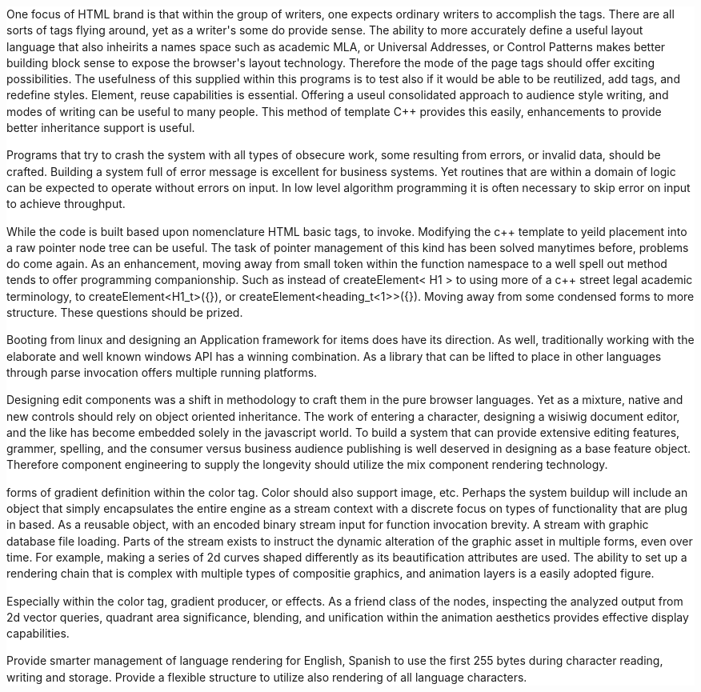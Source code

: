 One focus of HTML brand is that within the group of writers, one expects ordinary writers to accomplish the tags. There are all sorts of tags flying around, yet as a writer's some do provide sense. The ability to more accurately define a useful layout language that also inheirits a names space such as academic MLA, or Universal Addresses, or Control Patterns makes better building block sense to expose the browser's layout technology. Therefore the mode of the page tags should offer exciting possibilities. The usefulness of this supplied within this programs is to test also if it would be able to be reutilized, add tags, and redefine styles. Element, reuse capabilities is essential. Offering a useul consolidated approach to audience style writing, and modes of writing can be useful to many people. This method of template C++ provides this easily, enhancements to provide better inheritance support is useful.

Programs that try to crash the system with all types of obsecure work, some resulting from errors, or invalid data, should be crafted. Building a system full of error message is excellent for business systems. Yet routines that are within a domain of logic can be expected to operate without errors on input. In low level algorithm programming it is often necessary to skip error on input to achieve throughput. 

While the code is built based upon nomenclature HTML basic tags, to invoke. Modifying the c++ template to yeild placement into a raw pointer node tree can be useful. The task of pointer management of this kind has been solved manytimes before, problems do come again. As an enhancement, moving away from small token within the function namespace to a well spell out method tends to offer programming companionship. Such as instead of createElement< H1 > to using more of a c++ street legal academic terminology, to createElement<H1_t>({}), or createElement<heading_t<1>>({}). Moving away from some condensed forms to more structure. These questions should be prized.

Booting from linux and designing an Application framework for items does have its direction. As well, traditionally working with the elaborate and well known windows API has a winning combination. As a library that can be lifted to place in other languages through parse invocation offers multiple running platforms. 

Designing edit components was a shift in methodology to craft them in the pure browser languages. Yet as a mixture, native and new controls should rely on object oriented inheritance. The work of entering a character, designing a wisiwig document editor, and the like has become embedded solely in the javascript world. To build a system that can provide extensive editing features, grammer, spelling, and the consumer versus business audience publishing is well deserved in designing as a base feature object. Therefore component engineering to supply the longevity should utilize the mix component rendering technology. 

forms of gradient definition within the color tag. Color should also support image, etc. Perhaps the system buildup will include an object that simply encapsulates the entire engine as a stream context with a discrete focus on types of functionality that are plug in based. As a reusable object, with an encoded binary stream input for function invocation brevity. A stream with graphic database file loading. Parts of the stream exists to instruct the dynamic alteration of the graphic asset in multiple forms, even over time. For example, making a series of 2d curves shaped differently as its beautification attributes are used. The ability to set up a rendering chain that is complex with multiple types of compositie graphics, and animation layers is a easily adopted figure.

Especially within the color tag, gradient producer, or effects. As a friend class of the nodes, inspecting the analyzed output from 2d vector queries, quadrant area significance, blending, and unification within the animation aesthetics provides effective display capabilities. 

Provide smarter management of language rendering for English, Spanish to use the first 255 bytes during character reading, writing and storage. Provide a flexible structure to utilize also rendering of all language characters. 
